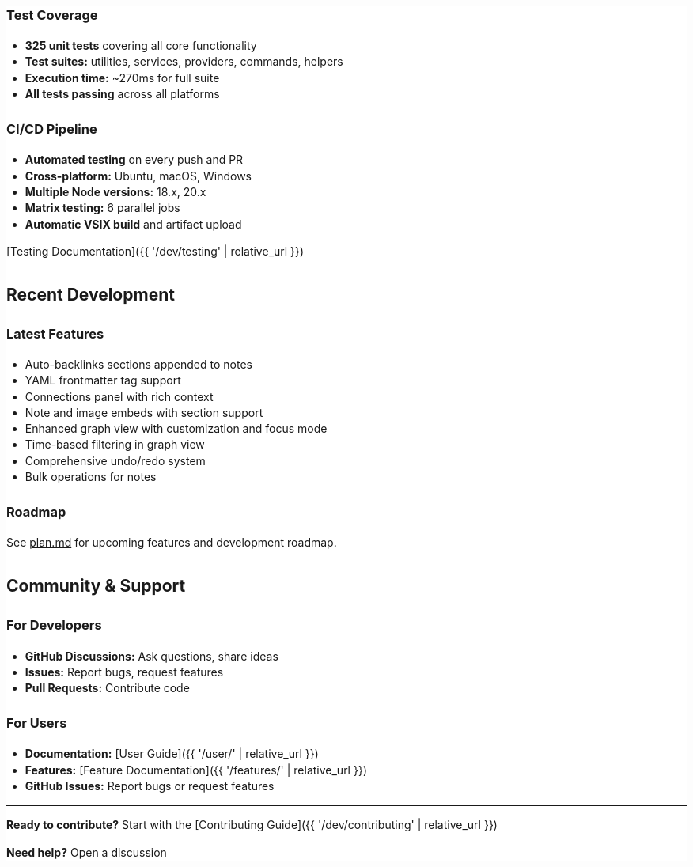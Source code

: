 ### Test Coverage

- **325 unit tests** covering all core functionality
- **Test suites:** utilities, services, providers, commands, helpers
- **Execution time:** ~270ms for full suite
- **All tests passing** across all platforms

### CI/CD Pipeline

- **Automated testing** on every push and PR
- **Cross-platform:** Ubuntu, macOS, Windows
- **Multiple Node versions:** 18.x, 20.x
- **Matrix testing:** 6 parallel jobs
- **Automatic VSIX build** and artifact upload

[Testing Documentation]({{ '/dev/testing' | relative_url }})

## Recent Development

### Latest Features

- Auto-backlinks sections appended to notes
- YAML frontmatter tag support
- Connections panel with rich context
- Note and image embeds with section support
- Enhanced graph view with customization and focus mode
- Time-based filtering in graph view
- Comprehensive undo/redo system
- Bulk operations for notes

### Roadmap

See [plan.md](https://github.com/jsonify/noted/blob/main/plan.md) for upcoming features and development roadmap.

## Community & Support

### For Developers

- **GitHub Discussions:** Ask questions, share ideas
- **Issues:** Report bugs, request features
- **Pull Requests:** Contribute code

### For Users

- **Documentation:** [User Guide]({{ '/user/' | relative_url }})
- **Features:** [Feature Documentation]({{ '/features/' | relative_url }})
- **GitHub Issues:** Report bugs or request features

---

**Ready to contribute?** Start with the [Contributing Guide]({{ '/dev/contributing' | relative_url }})

**Need help?** [Open a discussion](https://github.com/jsonify/noted/discussions)
